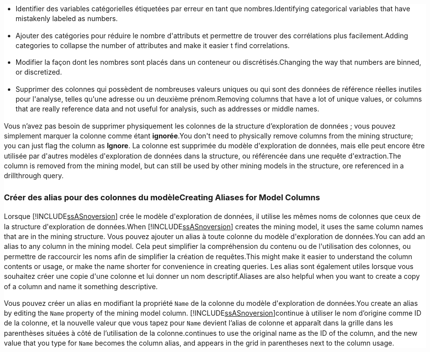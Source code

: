 -   <span data-ttu-id="a8375-120">Identifier des variables catégorielles étiquetées par erreur en tant que nombres.</span><span class="sxs-lookup"><span data-stu-id="a8375-120">Identifying categorical variables that have mistakenly labeled as numbers.</span></span>

-   <span data-ttu-id="a8375-121">Ajouter des catégories pour réduire le nombre d'attributs et permettre de trouver des corrélations plus facilement.</span><span class="sxs-lookup"><span data-stu-id="a8375-121">Adding categories to collapse the number of attributes and make it easier t find correlations.</span></span>

-   <span data-ttu-id="a8375-122">Modifier la façon dont les nombres sont placés dans un conteneur ou discrétisés.</span><span class="sxs-lookup"><span data-stu-id="a8375-122">Changing the way that numbers are binned, or discretized.</span></span>

-   <span data-ttu-id="a8375-123">Supprimer des colonnes qui possèdent de nombreuses valeurs uniques ou qui sont des données de référence réelles inutiles pour l'analyse, telles qu'une adresse ou un deuxième prénom.</span><span class="sxs-lookup"><span data-stu-id="a8375-123">Removing columns that have a lot of unique values, or columns that are really reference data and not useful for analysis, such as addresses or middle names.</span></span>

 <span data-ttu-id="a8375-124">Vous n’avez pas besoin de supprimer physiquement les colonnes de la structure d’exploration de données ; vous pouvez simplement marquer la colonne comme étant **ignorée**.</span><span class="sxs-lookup"><span data-stu-id="a8375-124">You don't need to physically remove columns from the mining structure; you can just flag the column as **Ignore**.</span></span> <span data-ttu-id="a8375-125">La colonne est supprimée du modèle d'exploration de données, mais elle peut encore être utilisée par d'autres modèles d'exploration de données dans la structure, ou référencée dans une requête d'extraction.</span><span class="sxs-lookup"><span data-stu-id="a8375-125">The column is removed from the mining model, but can still be used by other mining models in the structure, ore referenced in a drillthrough query.</span></span>

### <a name="creating-aliases-for-model-columns"></a><span data-ttu-id="a8375-126">Créer des alias pour des colonnes du modèle</span><span class="sxs-lookup"><span data-stu-id="a8375-126">Creating Aliases for Model Columns</span></span>
 <span data-ttu-id="a8375-127">Lorsque [!INCLUDE[ssASnoversion](../../includes/ssasnoversion-md.md)] crée le modèle d'exploration de données, il utilise les mêmes noms de colonnes que ceux de la structure d'exploration de données.</span><span class="sxs-lookup"><span data-stu-id="a8375-127">When [!INCLUDE[ssASnoversion](../../includes/ssasnoversion-md.md)] creates the mining model, it uses the same column names that are in the mining structure.</span></span> <span data-ttu-id="a8375-128">Vous pouvez ajouter un alias à toute colonne du modèle d'exploration de données.</span><span class="sxs-lookup"><span data-stu-id="a8375-128">You can add an alias to any column in the mining model.</span></span> <span data-ttu-id="a8375-129">Cela peut simplifier la compréhension du contenu ou de l'utilisation des colonnes, ou permettre de raccourcir les noms afin de simplifier la création de requêtes.</span><span class="sxs-lookup"><span data-stu-id="a8375-129">This might make it easier to understand the column contents or usage, or make the name shorter for convenience in creating queries.</span></span> <span data-ttu-id="a8375-130">Les alias sont également utiles lorsque vous souhaitez créer une copie d'une colonne et lui donner un nom descriptif.</span><span class="sxs-lookup"><span data-stu-id="a8375-130">Aliases are also helpful when you want to create a copy of a column and name it something descriptive.</span></span>

 <span data-ttu-id="a8375-131">Vous pouvez créer un alias en modifiant la propriété `Name` de la colonne du modèle d'exploration de données.</span><span class="sxs-lookup"><span data-stu-id="a8375-131">You create an alias by editing the `Name` property of the mining model column.</span></span> [!INCLUDE[ssASnoversion](../../includes/ssasnoversion-md.md)]<span data-ttu-id="a8375-132">continue à utiliser le nom d’origine comme ID de la colonne, et la nouvelle valeur que vous tapez pour `Name` devient l’alias de colonne et apparaît dans la grille dans les parenthèses situées à côté de l’utilisation de la colonne.</span><span class="sxs-lookup"><span data-stu-id="a8375-132">continues to use the original name as the ID of the column, and the new value that you type for `Name` becomes the column alias, and appears in the grid in parentheses next to the column usage.</span></span>
